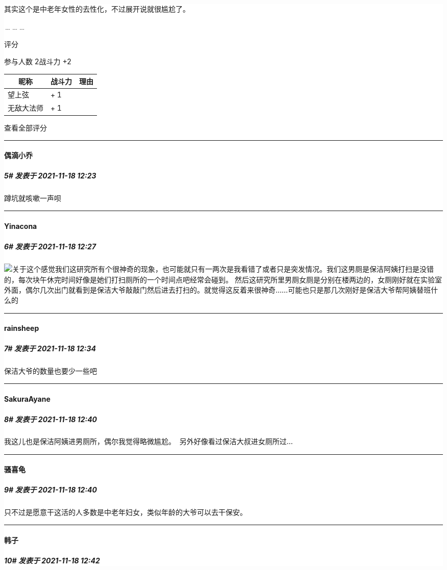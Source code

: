 其实这个是中老年女性的去性化，不过展开说就很尴尬了。

﹍﹍﹍

评分

 参与人数 2战斗力 +2

|昵称|战斗力|理由|
|----|---|---|
| 望上弦| + 1||
| 无敌大法师| + 1||

查看全部评分

*****

####  偶滴小乔  
##### 5#       发表于 2021-11-18 12:23

蹲坑就咳嗽一声呗

*****

####  Yinacona  
##### 6#       发表于 2021-11-18 12:27

<img src="https://static.saraba1st.com/image/smiley/face2017/125.png" referrerpolicy="no-referrer">关于这个感觉我们这研究所有个很神奇的现象，也可能就只有一两次是我看错了或者只是突发情况。我们这男厕是保洁阿姨打扫是没错的，每次块午休完时间好像是她们打扫厕所的一个时间点吧经常会碰到。 然后这研究所里男厕女厕是分别在楼两边的，女厕刚好就在实验室外面，偶尔几次出门就看到是保洁大爷敲敲门然后进去打扫的。就觉得这反着来很神奇……可能也只是那几次刚好是保洁大爷帮阿姨替班什么的

*****

####  rainsheep  
##### 7#       发表于 2021-11-18 12:34

保洁大爷的数量也要少一些吧

*****

####  SakuraAyane  
##### 8#       发表于 2021-11-18 12:40

我这儿也是保洁阿姨进男厕所，偶尔我觉得略微尴尬。  另外好像看过保洁大叔进女厕所过…

*****

####  骚喜龟  
##### 9#       发表于 2021-11-18 12:40

只不过是愿意干这活的人多数是中老年妇女，类似年龄的大爷可以去干保安。

*****

####  韩子  
##### 10#       发表于 2021-11-18 12:42

